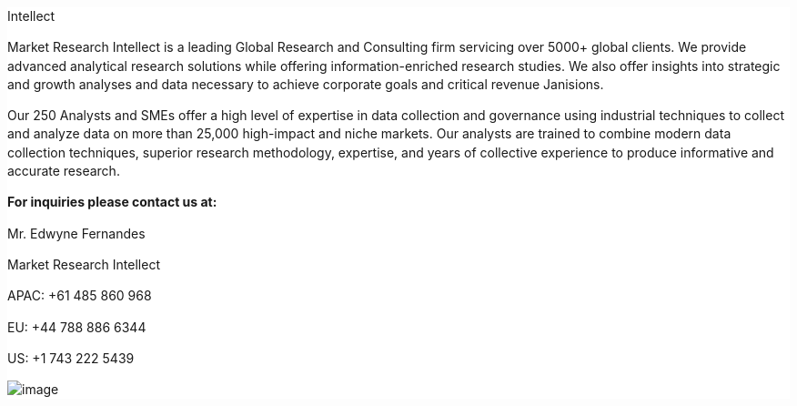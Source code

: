 Intellect</span></strong></p><p><span class="">Market Research Intellect is a leading Global Research and Consulting firm servicing over 5000+ global clients. We provide advanced analytical research solutions while offering information-enriched research studies.&nbsp;</span>We also offer insights into strategic and growth analyses and data necessary to achieve corporate goals and critical revenue Janisions.</p><p><span class="">Our 250 Analysts and SMEs offer a high level of expertise in data collection and governance using industrial techniques to collect and analyze data on more than 25,000 high-impact and niche markets. Our analysts are trained to combine modern data collection techniques, superior research methodology, expertise, and years of collective experience to produce informative and accurate research.</span></p><p><strong>For inquiries please contact us at:</strong></p><p>Mr. Edwyne Fernandes</p><p>Market Research Intellect</p><p>APAC: +61 485 860 968</p><p>EU: +44 788 886 6344</p><p>US: +1 743 222 5439</p>
![image](https://github.com/user-attachments/assets/a3222623-a083-4b6a-a044-9c89333cbfb2)
